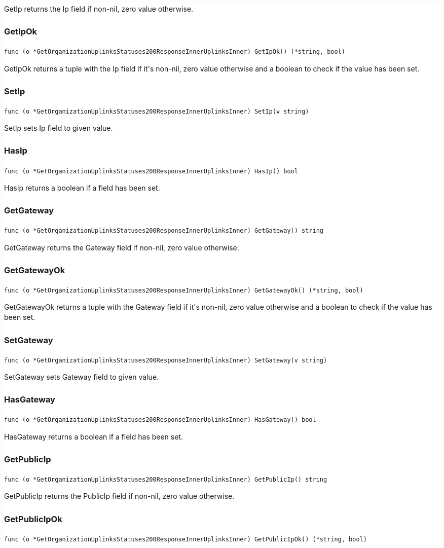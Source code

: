 GetIp returns the Ip field if non-nil, zero value otherwise.

### GetIpOk

`func (o *GetOrganizationUplinksStatuses200ResponseInnerUplinksInner) GetIpOk() (*string, bool)`

GetIpOk returns a tuple with the Ip field if it's non-nil, zero value otherwise
and a boolean to check if the value has been set.

### SetIp

`func (o *GetOrganizationUplinksStatuses200ResponseInnerUplinksInner) SetIp(v string)`

SetIp sets Ip field to given value.

### HasIp

`func (o *GetOrganizationUplinksStatuses200ResponseInnerUplinksInner) HasIp() bool`

HasIp returns a boolean if a field has been set.

### GetGateway

`func (o *GetOrganizationUplinksStatuses200ResponseInnerUplinksInner) GetGateway() string`

GetGateway returns the Gateway field if non-nil, zero value otherwise.

### GetGatewayOk

`func (o *GetOrganizationUplinksStatuses200ResponseInnerUplinksInner) GetGatewayOk() (*string, bool)`

GetGatewayOk returns a tuple with the Gateway field if it's non-nil, zero value otherwise
and a boolean to check if the value has been set.

### SetGateway

`func (o *GetOrganizationUplinksStatuses200ResponseInnerUplinksInner) SetGateway(v string)`

SetGateway sets Gateway field to given value.

### HasGateway

`func (o *GetOrganizationUplinksStatuses200ResponseInnerUplinksInner) HasGateway() bool`

HasGateway returns a boolean if a field has been set.

### GetPublicIp

`func (o *GetOrganizationUplinksStatuses200ResponseInnerUplinksInner) GetPublicIp() string`

GetPublicIp returns the PublicIp field if non-nil, zero value otherwise.

### GetPublicIpOk

`func (o *GetOrganizationUplinksStatuses200ResponseInnerUplinksInner) GetPublicIpOk() (*string, bool)`
